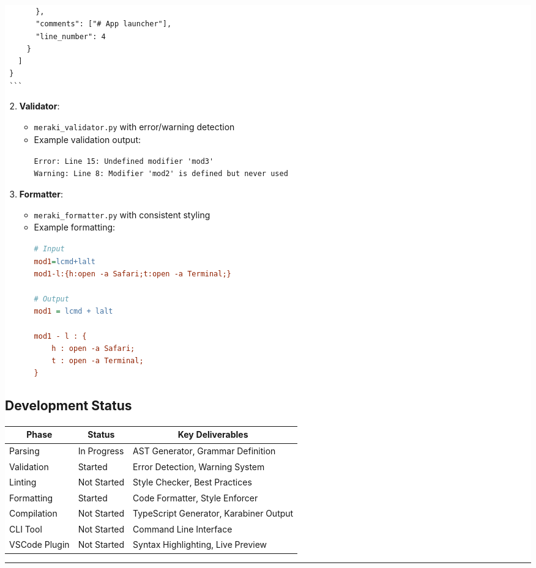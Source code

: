            },
           "comments": ["# App launcher"],
           "line_number": 4
         }
       ]
     }
     ```

2. **Validator**:
   - `meraki_validator.py` with error/warning detection
   - Example validation output:
     ```
     Error: Line 15: Undefined modifier 'mod3'
     Warning: Line 8: Modifier 'mod2' is defined but never used
     ```

3. **Formatter**:
   - `meraki_formatter.py` with consistent styling
   - Example formatting:
     ```ini
     # Input
     mod1=lcmd+lalt
     mod1-l:{h:open -a Safari;t:open -a Terminal;}

     # Output
     mod1 = lcmd + lalt

     mod1 - l : {
         h : open -a Safari;
         t : open -a Terminal;
     }
     ```

## Development Status
| **Phase**           | **Status**     | **Key Deliverables**                    |
|----------------------|----------------|----------------------------------------|
| Parsing              | In Progress    | AST Generator, Grammar Definition       |
| Validation           | Started        | Error Detection, Warning System         |
| Linting              | Not Started    | Style Checker, Best Practices          |
| Formatting           | Started        | Code Formatter, Style Enforcer          |
| Compilation          | Not Started    | TypeScript Generator, Karabiner Output  |
| CLI Tool             | Not Started    | Command Line Interface                  |
| VSCode Plugin        | Not Started    | Syntax Highlighting, Live Preview       |

---
